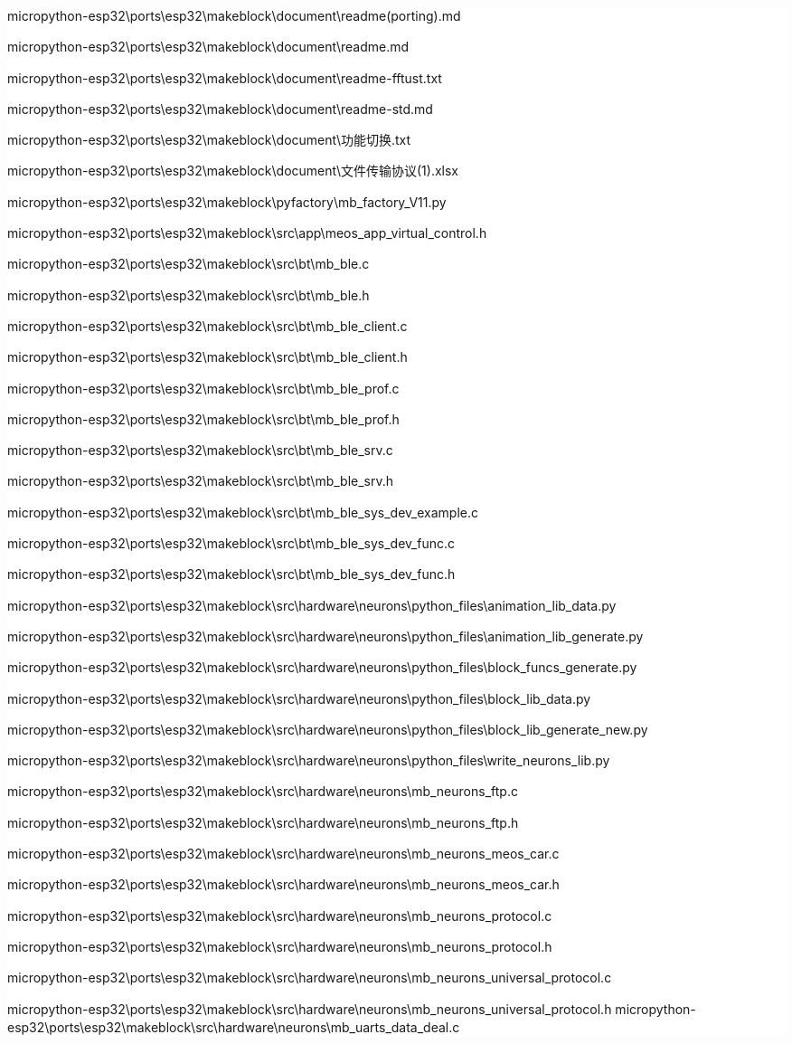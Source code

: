 micropython-esp32\ports\esp32\makeblock\document\readme(porting).md

micropython-esp32\ports\esp32\makeblock\document\readme.md

micropython-esp32\ports\esp32\makeblock\document\readme-fftust.txt

micropython-esp32\ports\esp32\makeblock\document\readme-std.md

micropython-esp32\ports\esp32\makeblock\document\功能切换.txt

micropython-esp32\ports\esp32\makeblock\document\文件传输协议(1).xlsx

micropython-esp32\ports\esp32\makeblock\pyfactory\mb_factory_V11.py

micropython-esp32\ports\esp32\makeblock\src\app\meos_app_virtual_control.h

micropython-esp32\ports\esp32\makeblock\src\bt\mb_ble.c

micropython-esp32\ports\esp32\makeblock\src\bt\mb_ble.h

micropython-esp32\ports\esp32\makeblock\src\bt\mb_ble_client.c

micropython-esp32\ports\esp32\makeblock\src\bt\mb_ble_client.h

micropython-esp32\ports\esp32\makeblock\src\bt\mb_ble_prof.c

micropython-esp32\ports\esp32\makeblock\src\bt\mb_ble_prof.h

micropython-esp32\ports\esp32\makeblock\src\bt\mb_ble_srv.c

micropython-esp32\ports\esp32\makeblock\src\bt\mb_ble_srv.h

micropython-esp32\ports\esp32\makeblock\src\bt\mb_ble_sys_dev_example.c

micropython-esp32\ports\esp32\makeblock\src\bt\mb_ble_sys_dev_func.c

micropython-esp32\ports\esp32\makeblock\src\bt\mb_ble_sys_dev_func.h

micropython-esp32\ports\esp32\makeblock\src\hardware\neurons\python_files\animation_lib_data.py

micropython-esp32\ports\esp32\makeblock\src\hardware\neurons\python_files\animation_lib_generate.py

micropython-esp32\ports\esp32\makeblock\src\hardware\neurons\python_files\block_funcs_generate.py

micropython-esp32\ports\esp32\makeblock\src\hardware\neurons\python_files\block_lib_data.py

micropython-esp32\ports\esp32\makeblock\src\hardware\neurons\python_files\block_lib_generate_new.py

micropython-esp32\ports\esp32\makeblock\src\hardware\neurons\python_files\write_neurons_lib.py

micropython-esp32\ports\esp32\makeblock\src\hardware\neurons\mb_neurons_ftp.c

micropython-esp32\ports\esp32\makeblock\src\hardware\neurons\mb_neurons_ftp.h

micropython-esp32\ports\esp32\makeblock\src\hardware\neurons\mb_neurons_meos_car.c

micropython-esp32\ports\esp32\makeblock\src\hardware\neurons\mb_neurons_meos_car.h

micropython-esp32\ports\esp32\makeblock\src\hardware\neurons\mb_neurons_protocol.c

micropython-esp32\ports\esp32\makeblock\src\hardware\neurons\mb_neurons_protocol.h

micropython-esp32\ports\esp32\makeblock\src\hardware\neurons\mb_neurons_universal_protocol.c

micropython-esp32\ports\esp32\makeblock\src\hardware\neurons\mb_neurons_universal_protocol.h
micropython-esp32\ports\esp32\makeblock\src\hardware\neurons\mb_uarts_data_deal.c
